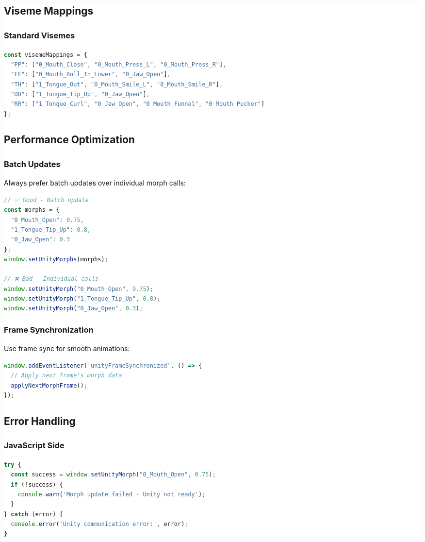 ## Viseme Mappings

### Standard Visemes
```javascript
const visemeMappings = {
  "PP": ["0_Mouth_Close", "0_Mouth_Press_L", "0_Mouth_Press_R"],
  "FF": ["0_Mouth_Roll_In_Lower", "0_Jaw_Open"],
  "TH": ["1_Tongue_Out", "0_Mouth_Smile_L", "0_Mouth_Smile_R"],
  "DD": ["1_Tongue_Tip_Up", "0_Jaw_Open"],
  "RR": ["1_Tongue_Curl", "0_Jaw_Open", "0_Mouth_Funnel", "0_Mouth_Pucker"]
};
```

## Performance Optimization

### Batch Updates
Always prefer batch updates over individual morph calls:

```javascript
// ✅ Good - Batch update
const morphs = {
  "0_Mouth_Open": 0.75,
  "1_Tongue_Tip_Up": 0.8,
  "0_Jaw_Open": 0.3
};
window.setUnityMorphs(morphs);

// ❌ Bad - Individual calls
window.setUnityMorph("0_Mouth_Open", 0.75);
window.setUnityMorph("1_Tongue_Tip_Up", 0.8);
window.setUnityMorph("0_Jaw_Open", 0.3);
```

### Frame Synchronization
Use frame sync for smooth animations:

```javascript
window.addEventListener('unityFrameSynchronized', () => {
  // Apply next frame's morph data
  applyNextMorphFrame();
});
```

## Error Handling

### JavaScript Side
```javascript
try {
  const success = window.setUnityMorph("0_Mouth_Open", 0.75);
  if (!success) {
    console.warn('Morph update failed - Unity not ready');
  }
} catch (error) {
  console.error('Unity communication error:', error);
}
```
